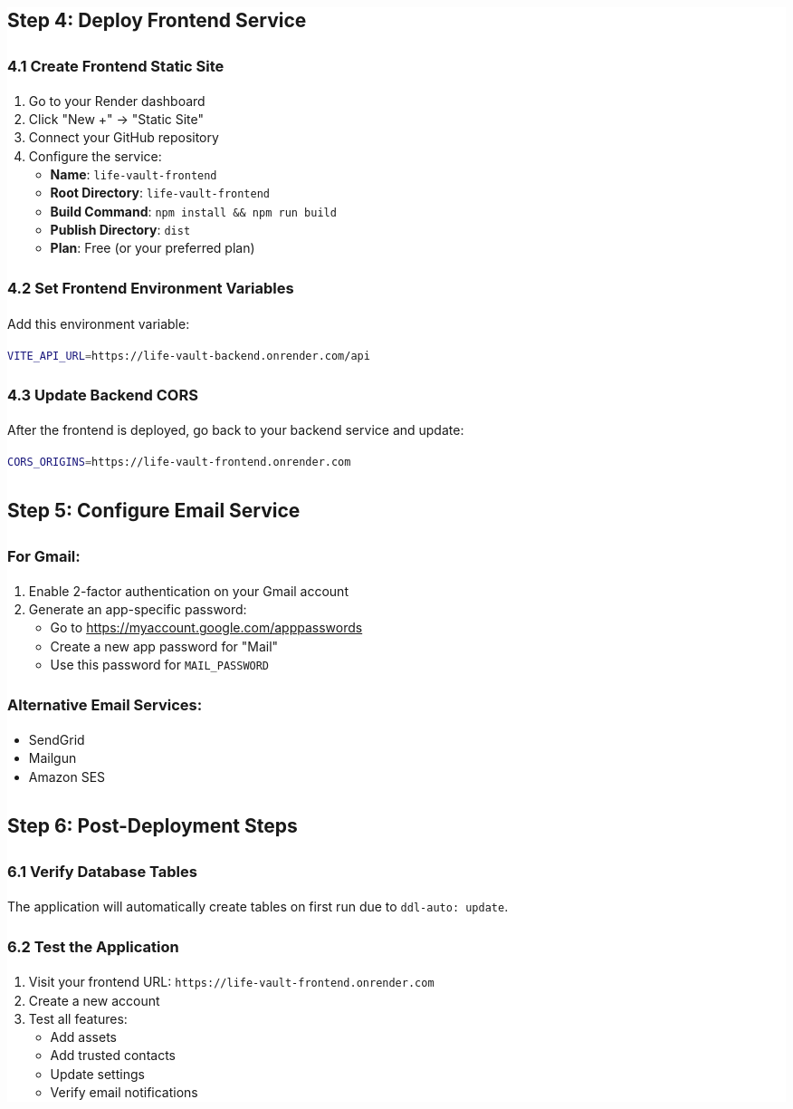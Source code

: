## Step 4: Deploy Frontend Service

### 4.1 Create Frontend Static Site

1. Go to your Render dashboard
2. Click "New +" → "Static Site"
3. Connect your GitHub repository
4. Configure the service:
   - **Name**: `life-vault-frontend`
   - **Root Directory**: `life-vault-frontend`
   - **Build Command**: `npm install && npm run build`
   - **Publish Directory**: `dist`
   - **Plan**: Free (or your preferred plan)

### 4.2 Set Frontend Environment Variables

Add this environment variable:
```bash
VITE_API_URL=https://life-vault-backend.onrender.com/api
```

### 4.3 Update Backend CORS

After the frontend is deployed, go back to your backend service and update:
```bash
CORS_ORIGINS=https://life-vault-frontend.onrender.com
```

## Step 5: Configure Email Service

### For Gmail:
1. Enable 2-factor authentication on your Gmail account
2. Generate an app-specific password:
   - Go to https://myaccount.google.com/apppasswords
   - Create a new app password for "Mail"
   - Use this password for `MAIL_PASSWORD`

### Alternative Email Services:
- SendGrid
- Mailgun
- Amazon SES

## Step 6: Post-Deployment Steps

### 6.1 Verify Database Tables
The application will automatically create tables on first run due to `ddl-auto: update`.

### 6.2 Test the Application
1. Visit your frontend URL: `https://life-vault-frontend.onrender.com`
2. Create a new account
3. Test all features:
   - Add assets
   - Add trusted contacts
   - Update settings
   - Verify email notifications
